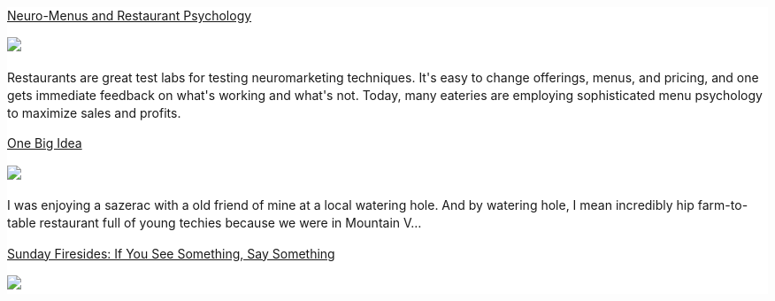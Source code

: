 </div>

<div class="card">

<div class="card-title">

[Neuro-Menus and Restaurant
Psychology](http://www.neurosciencemarketing.com/blog/articles/neuro-menus-and-restaurant-psychology.htm)

</div>

<div class="card-image">

[![](https://www.neurosciencemarketing.com/wp-content/uploads/2010/01/menu.jpg)](http://www.neurosciencemarketing.com/blog/articles/neuro-menus-and-restaurant-psychology.htm)

</div>

Restaurants are great test labs for testing neuromarketing techniques.
It's easy to change offerings, menus, and pricing, and one gets
immediate feedback on what's working and what's not. Today, many
eateries are employing sophisticated menu psychology to maximize sales
and profits.

</div>

<div class="card">

<div class="card-title">

[One Big Idea](http://eleganthack.com/one-big-idea)

</div>

<div class="card-image">

[![](https://eleganthack.com/wp-content/uploads/2016/12/sazerac.png)](http://eleganthack.com/one-big-idea)

</div>

I was enjoying a sazerac with a old friend of mine at a local watering
hole. And by watering hole, I mean incredibly hip farm-to-table
restaurant full of young techies because we were in Mountain V…

</div>

<div class="card">

<div class="card-title">

[Sunday Firesides: If You See Something, Say
Something](https://www.artofmanliness.com/character/behavior/sunday-firesides-if-you-see-something-say-something)

</div>

<div class="card-image">

[![](https://content.artofmanliness.com/uploads/2022/06/something.jpg)](https://www.artofmanliness.com/character/behavior/sunday-firesides-if-you-see-something-say-something)

